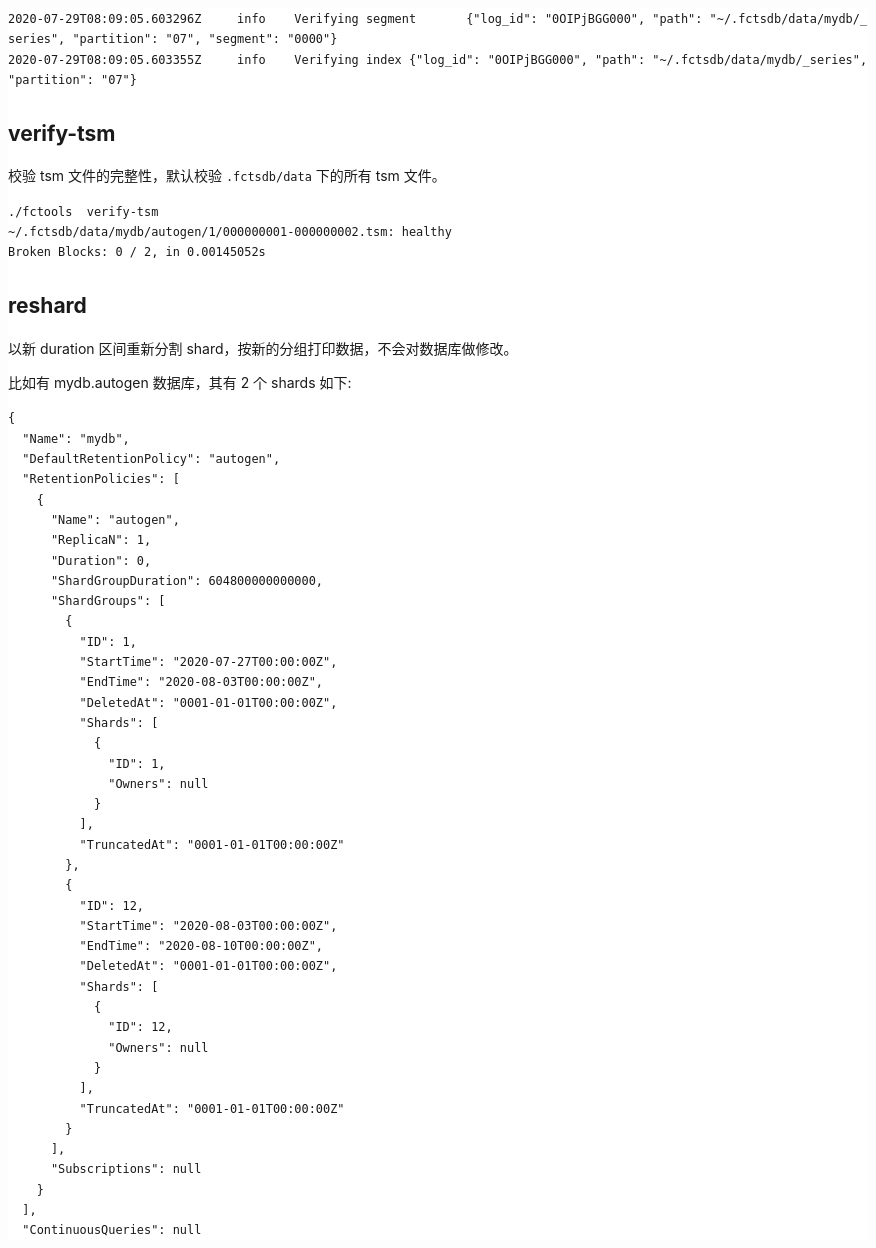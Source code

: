 ```Shell
2020-07-29T08:09:05.603296Z     info    Verifying segment       {"log_id": "0OIPjBGG000", "path": "~/.fctsdb/data/mydb/_series", "partition": "07", "segment": "0000"}
2020-07-29T08:09:05.603355Z     info    Verifying index {"log_id": "0OIPjBGG000", "path": "~/.fctsdb/data/mydb/_series", "partition": "07"}
```

## verify-tsm

校验 tsm 文件的完整性，默认校验 `.fctsdb/data` 下的所有 tsm 文件。

```Shell
./fctools  verify-tsm
~/.fctsdb/data/mydb/autogen/1/000000001-000000002.tsm: healthy
Broken Blocks: 0 / 2, in 0.00145052s
```

## reshard

以新 duration 区间重新分割 shard，按新的分组打印数据，不会对数据库做修改。

比如有 mydb.autogen 数据库，其有 2 个 shards 如下:

```Shell
{
  "Name": "mydb",
  "DefaultRetentionPolicy": "autogen",
  "RetentionPolicies": [
    {
      "Name": "autogen",
      "ReplicaN": 1,
      "Duration": 0,
      "ShardGroupDuration": 604800000000000,
      "ShardGroups": [
        {
          "ID": 1,
          "StartTime": "2020-07-27T00:00:00Z",
          "EndTime": "2020-08-03T00:00:00Z",
          "DeletedAt": "0001-01-01T00:00:00Z",
          "Shards": [
            {
              "ID": 1,
              "Owners": null
            }
          ],
          "TruncatedAt": "0001-01-01T00:00:00Z"
        },
        {
          "ID": 12,
          "StartTime": "2020-08-03T00:00:00Z",
          "EndTime": "2020-08-10T00:00:00Z",
          "DeletedAt": "0001-01-01T00:00:00Z",
          "Shards": [
            {
              "ID": 12,
              "Owners": null
            }
          ],
          "TruncatedAt": "0001-01-01T00:00:00Z"
        }
      ],
      "Subscriptions": null
    }
  ],
  "ContinuousQueries": null
```